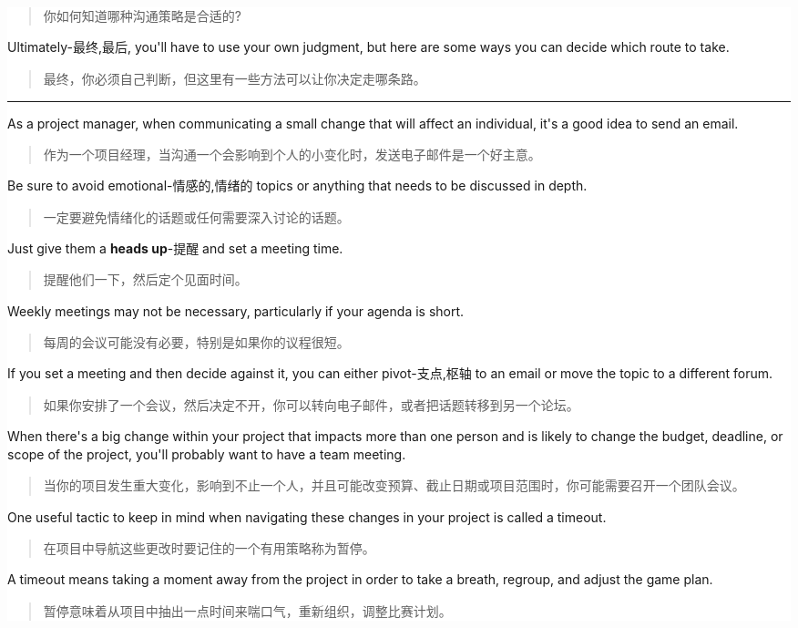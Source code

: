 > 你如何知道哪种沟通策略是合适的?

Ultimately-最终,最后, you'll have to use your own judgment, but here are some ways you can decide which route to take.

> 最终，你必须自己判断，但这里有一些方法可以让你决定走哪条路。

---

As a project manager, when communicating a small change that will affect an individual, it's a good idea to send an email.

> 作为一个项目经理，当沟通一个会影响到个人的小变化时，发送电子邮件是一个好主意。

Be sure to avoid emotional-情感的,情绪的 topics or anything that needs to be discussed in depth.

> 一定要避免情绪化的话题或任何需要深入讨论的话题。

Just give them a **heads up**-提醒 and set a meeting time.

> 提醒他们一下，然后定个见面时间。

Weekly meetings may not be necessary, particularly if your agenda is short.

> 每周的会议可能没有必要，特别是如果你的议程很短。

If you set a meeting and then decide against it, you can either pivot-支点,枢轴 to an email or move the topic to a different forum.

> 如果你安排了一个会议，然后决定不开，你可以转向电子邮件，或者把话题转移到另一个论坛。

When there's a big change within your project that impacts more than one person and is likely to change the budget, deadline, or scope of the project, you'll probably want to have a team meeting.

> 当你的项目发生重大变化，影响到不止一个人，并且可能改变预算、截止日期或项目范围时，你可能需要召开一个团队会议。

One useful tactic to keep in mind when navigating these changes in your project is called a timeout.

> 在项目中导航这些更改时要记住的一个有用策略称为暂停。

A timeout means taking a moment away from the project in order to take a breath, regroup, and adjust the game plan.

> 暂停意味着从项目中抽出一点时间来喘口气，重新组织，调整比赛计划。

